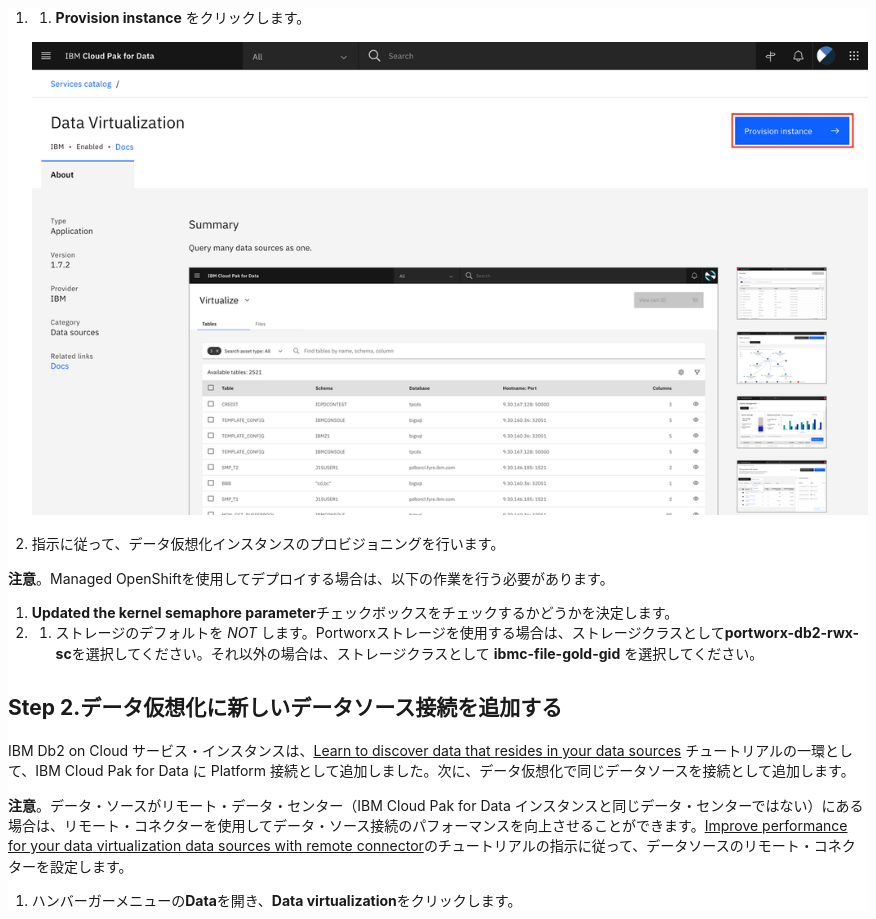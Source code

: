 1. 1. **Provision instance** をクリックします。
   
    ![データ仮想化の展開](images/cpd-deploy-data-virtualization.png)

1. 指示に従って、データ仮想化インスタンスのプロビジョニングを行います。

**注意**。Managed OpenShiftを使用してデプロイする場合は、以下の作業を行う必要があります。

1. **Updated the kernel semaphore parameter**チェックボックスをチェックするかどうかを決定します。
1. 1. ストレージのデフォルトを *NOT* します。Portworxストレージを使用する場合は、ストレージクラスとして**portworx-db2-rwx-sc**を選択してください。それ以外の場合は、ストレージクラスとして **ibmc-file-gold-gid** を選択してください。

## Step 2.データ仮想化に新しいデータソース接続を追加する

IBM Db2 on Cloud サービス・インスタンスは、[Learn to discover data that resides in your data sources](/tutorials/learn-to-discover-data-that-resides-in-your-data-sources) チュートリアルの一環として、IBM Cloud Pak for Data に Platform 接続として追加しました。次に、データ仮想化で同じデータソースを接続として追加します。

**注意**。データ・ソースがリモート・データ・センター（IBM Cloud Pak for Data インスタンスと同じデータ・センターではない）にある場合は、リモート・コネクターを使用してデータ・ソース接続のパフォーマンスを向上させることができます。[Improve performance for your data virtualization data sources with remote connector](/tutorials/improve-performance-for-your-database-connections-with-remote-connectors/)のチュートリアルの指示に従って、データソースのリモート・コネクターを設定します。

1. ハンバーガーメニューの**Data**を開き、**Data virtualization**をクリックします。
  